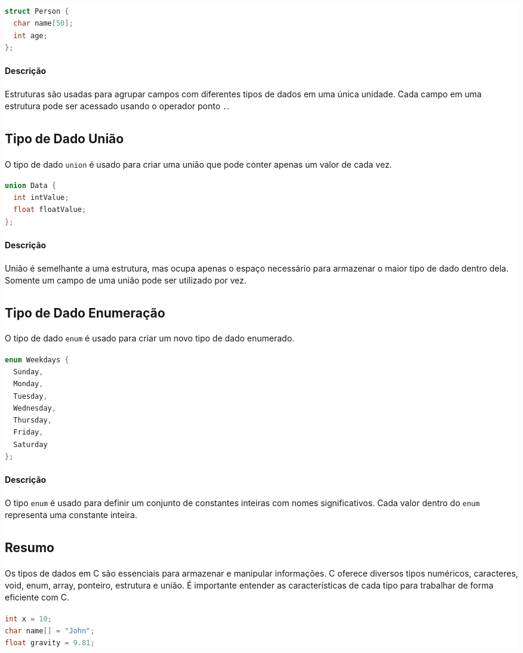 ```c
struct Person {
  char name[50];
  int age;
};
```

#### Descrição
Estruturas são usadas para agrupar campos com diferentes tipos de dados em uma única unidade. Cada campo em uma estrutura pode ser acessado usando o operador ponto `.`.

## Tipo de Dado União
O tipo de dado `union` é usado para criar uma união que pode conter apenas um valor de cada vez.

```c
union Data {
  int intValue;
  float floatValue;
};
```

#### Descrição
União é semelhante a uma estrutura, mas ocupa apenas o espaço necessário para armazenar o maior tipo de dado dentro dela. Somente um campo de uma união pode ser utilizado por vez.

## Tipo de Dado Enumeração
O tipo de dado `enum` é usado para criar um novo tipo de dado enumerado.

```c
enum Weekdays {
  Sunday,
  Monday,
  Tuesday,
  Wednesday,
  Thursday,
  Friday,
  Saturday
};
```

#### Descrição
O tipo `enum` é usado para definir um conjunto de constantes inteiras com nomes significativos. Cada valor dentro do `enum` representa uma constante inteira.

## Resumo
Os tipos de dados em C são essenciais para armazenar e manipular informações. C oferece diversos tipos numéricos, caracteres, void, enum, array, ponteiro, estrutura e união. É importante entender as características de cada tipo para trabalhar de forma eficiente com C.

```c
int x = 10;
char name[] = "John";
float gravity = 9.81;
```
